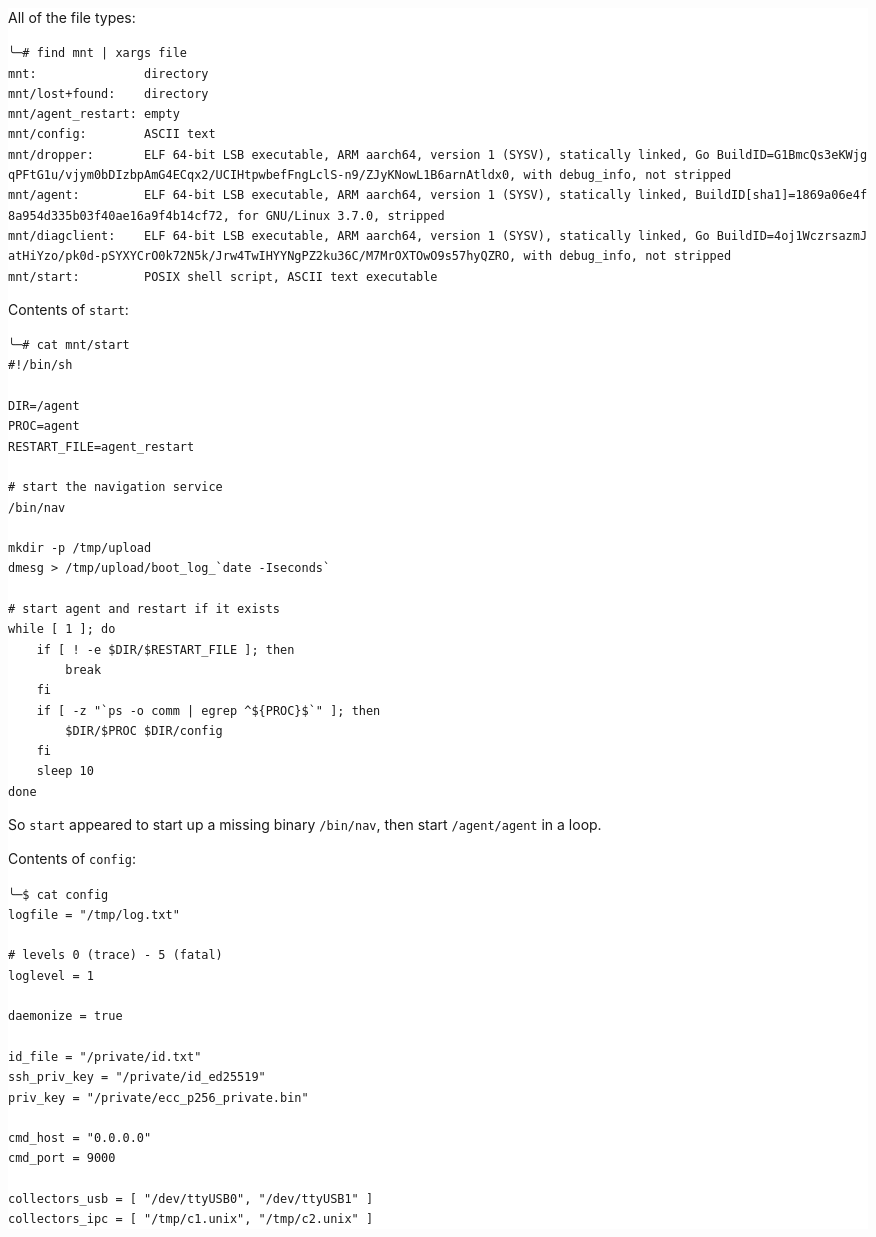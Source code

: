 All of the file types:
```
╰─# find mnt | xargs file
mnt:               directory
mnt/lost+found:    directory
mnt/agent_restart: empty
mnt/config:        ASCII text
mnt/dropper:       ELF 64-bit LSB executable, ARM aarch64, version 1 (SYSV), statically linked, Go BuildID=G1BmcQs3eKWjgqPFtG1u/vjym0bDIzbpAmG4ECqx2/UCIHtpwbefFngLclS-n9/ZJyKNowL1B6arnAtldx0, with debug_info, not stripped
mnt/agent:         ELF 64-bit LSB executable, ARM aarch64, version 1 (SYSV), statically linked, BuildID[sha1]=1869a06e4f8a954d335b03f40ae16a9f4b14cf72, for GNU/Linux 3.7.0, stripped
mnt/diagclient:    ELF 64-bit LSB executable, ARM aarch64, version 1 (SYSV), statically linked, Go BuildID=4oj1WczrsazmJatHiYzo/pk0d-pSYXYCrO0k72N5k/Jrw4TwIHYYNgPZ2ku36C/M7MrOXTOwO9s57hyQZRO, with debug_info, not stripped
mnt/start:         POSIX shell script, ASCII text executable
```

Contents of `start`:
```
╰─# cat mnt/start
#!/bin/sh

DIR=/agent
PROC=agent
RESTART_FILE=agent_restart

# start the navigation service
/bin/nav

mkdir -p /tmp/upload
dmesg > /tmp/upload/boot_log_`date -Iseconds`

# start agent and restart if it exists
while [ 1 ]; do
    if [ ! -e $DIR/$RESTART_FILE ]; then
        break
    fi
    if [ -z "`ps -o comm | egrep ^${PROC}$`" ]; then
        $DIR/$PROC $DIR/config
    fi
    sleep 10
done
```

So `start` appeared to start up a missing binary `/bin/nav`, then start `/agent/agent` in a loop.

Contents of `config`:
```
╰─$ cat config
logfile = "/tmp/log.txt"

# levels 0 (trace) - 5 (fatal)
loglevel = 1

daemonize = true

id_file = "/private/id.txt"
ssh_priv_key = "/private/id_ed25519"
priv_key = "/private/ecc_p256_private.bin"

cmd_host = "0.0.0.0"
cmd_port = 9000

collectors_usb = [ "/dev/ttyUSB0", "/dev/ttyUSB1" ]
collectors_ipc = [ "/tmp/c1.unix", "/tmp/c2.unix" ]
```